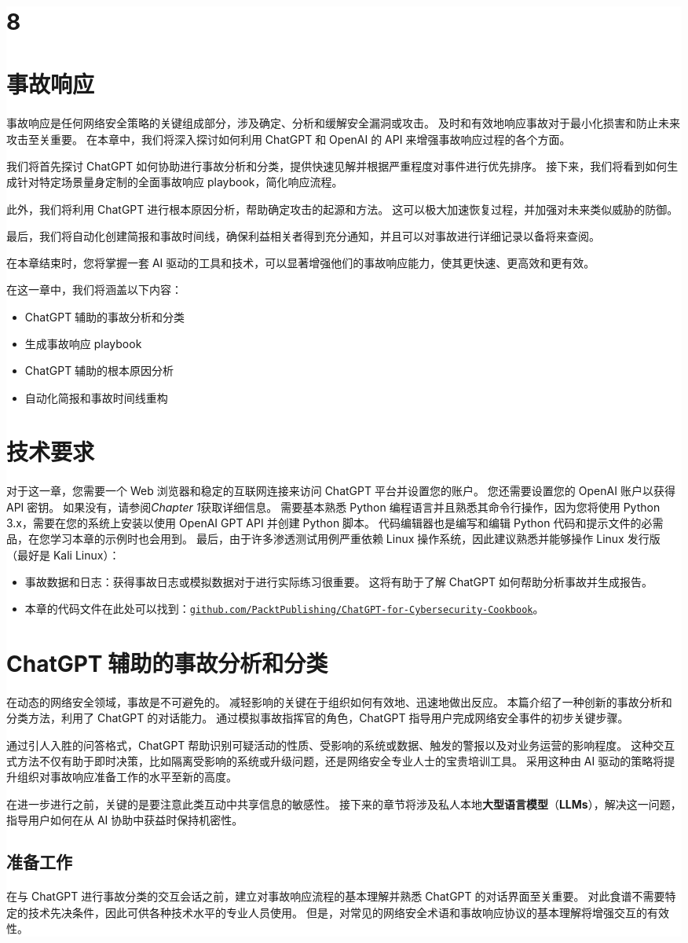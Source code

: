 # 8

# 事故响应

事故响应是任何网络安全策略的关键组成部分，涉及确定、分析和缓解安全漏洞或攻击。 及时和有效地响应事故对于最小化损害和防止未来攻击至关重要。 在本章中，我们将深入探讨如何利用 ChatGPT 和 OpenAI 的 API 来增强事故响应过程的各个方面。

我们将首先探讨 ChatGPT 如何协助进行事故分析和分类，提供快速见解并根据严重程度对事件进行优先排序。 接下来，我们将看到如何生成针对特定场景量身定制的全面事故响应 playbook，简化响应流程。

此外，我们将利用 ChatGPT 进行根本原因分析，帮助确定攻击的起源和方法。 这可以极大加速恢复过程，并加强对未来类似威胁的防御。

最后，我们将自动化创建简报和事故时间线，确保利益相关者得到充分通知，并且可以对事故进行详细记录以备将来查阅。

在本章结束时，您将掌握一套 AI 驱动的工具和技术，可以显著增强他们的事故响应能力，使其更快速、更高效和更有效。

在这一章中，我们将涵盖以下内容：

+   ChatGPT 辅助的事故分析和分类

+   生成事故响应 playbook

+   ChatGPT 辅助的根本原因分析

+   自动化简报和事故时间线重构

# 技术要求

对于这一章，您需要一个 Web 浏览器和稳定的互联网连接来访问 ChatGPT 平台并设置您的账户。 您还需要设置您的 OpenAI 账户以获得 API 密钥。 如果没有，请参阅*Chapter 1*获取详细信息。 需要基本熟悉 Python 编程语言并且熟悉其命令行操作，因为您将使用 Python 3.x，需要在您的系统上安装以使用 OpenAI GPT API 并创建 Python 脚本。 代码编辑器也是编写和编辑 Python 代码和提示文件的必需品，在您学习本章的示例时也会用到。 最后，由于许多渗透测试用例严重依赖 Linux 操作系统，因此建议熟悉并能够操作 Linux 发行版（最好是 Kali Linux）：

+   事故数据和日志：获得事故日志或模拟数据对于进行实际练习很重要。 这将有助于了解 ChatGPT 如何帮助分析事故并生成报告。

+   本章的代码文件在此处可以找到：[`github.com/PacktPublishing/ChatGPT-for-Cybersecurity-Cookbook`](https://github.com/PacktPublishing/ChatGPT-for-Cybersecurity-Cookbook)。

# ChatGPT 辅助的事故分析和分类

在动态的网络安全领域，事故是不可避免的。 减轻影响的关键在于组织如何有效地、迅速地做出反应。 本篇介绍了一种创新的事故分析和分类方法，利用了 ChatGPT 的对话能力。 通过模拟事故指挥官的角色，ChatGPT 指导用户完成网络安全事件的初步关键步骤。

通过引人入胜的问答格式，ChatGPT 帮助识别可疑活动的性质、受影响的系统或数据、触发的警报以及对业务运营的影响程度。 这种交互式方法不仅有助于即时决策，比如隔离受影响的系统或升级问题，还是网络安全专业人士的宝贵培训工具。 采用这种由 AI 驱动的策略将提升组织对事故响应准备工作的水平至新的高度。

在进一步进行之前，关键的是要注意此类互动中共享信息的敏感性。 接下来的章节将涉及私人本地**大型语言模型**（**LLMs**），解决这一问题，指导用户如何在从 AI 协助中获益时保持机密性。

## 准备工作

在与 ChatGPT 进行事故分类的交互会话之前，建立对事故响应流程的基本理解并熟悉 ChatGPT 的对话界面至关重要。 对此食谱不需要特定的技术先决条件，因此可供各种技术水平的专业人员使用。 但是，对常见的网络安全术语和事故响应协议的基本理解将增强交互的有效性。
